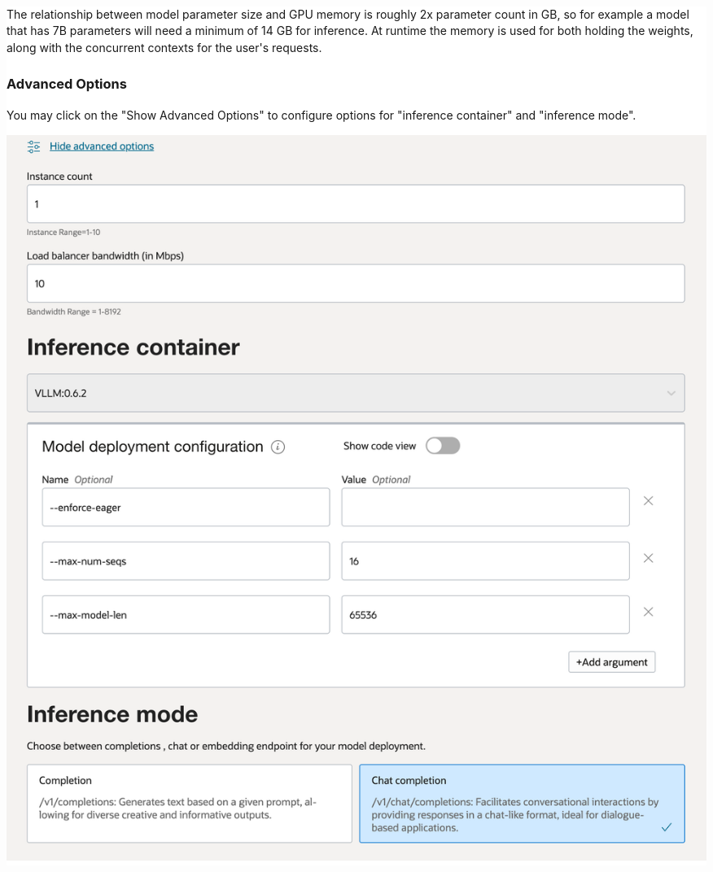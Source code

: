 The relationship between model parameter size and GPU memory is roughly 2x parameter count in GB, so for example a model that has 7B parameters will need a minimum of 14 GB for inference. At runtime the
memory is used for both holding the weights, along with the concurrent contexts for the user's requests.

### Advanced Options

You may click on the "Show Advanced Options" to configure options for "inference container" and "inference mode".

![Advanced Options](web_assets/deploy-model-advanced-options.png)
